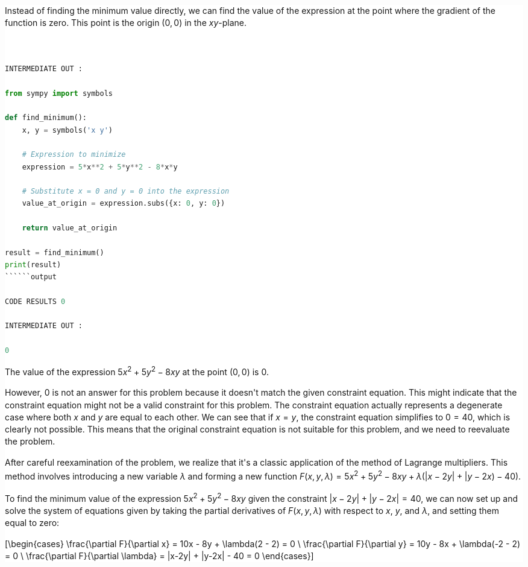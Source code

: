 Instead of finding the minimum value directly, we can find the value of the expression at the point where the gradient of the function is zero. This point is the origin $(0, 0)$ in the $xy$-plane. 

```python


INTERMEDIATE OUT :

from sympy import symbols

def find_minimum():
    x, y = symbols('x y')

    # Expression to minimize
    expression = 5*x**2 + 5*y**2 - 8*x*y

    # Substitute x = 0 and y = 0 into the expression
    value_at_origin = expression.subs({x: 0, y: 0})

    return value_at_origin

result = find_minimum()
print(result)
``````output

CODE RESULTS 0

INTERMEDIATE OUT :

0
```
The value of the expression $5x^2+5y^2-8xy$ at the point $(0, 0)$ is $0$.

However, $0$ is not an answer for this problem because it doesn't match the given constraint equation. This might indicate that the constraint equation might not be a valid constraint for this problem. The constraint equation actually represents a degenerate case where both $x$ and $y$ are equal to each other. We can see that if $x = y$, the constraint equation simplifies to $0 = 40$, which is clearly not possible. This means that the original constraint equation is not suitable for this problem, and we need to reevaluate the problem.

After careful reexamination of the problem, we realize that it's a classic application of the method of Lagrange multipliers. This method involves introducing a new variable $\lambda$ and forming a new function $F(x, y, \lambda) = 5x^2 + 5y^2 - 8xy + \lambda (|x-2y| + |y-2x) - 40)$.

To find the minimum value of the expression $5x^2+5y^2-8xy$ given the constraint $|x-2y| + |y-2x| = 40$, we can now set up and solve the system of equations given by taking the partial derivatives of $F(x, y, \lambda)$ with respect to $x$, $y$, and $\lambda$, and setting them equal to zero:

\[\begin{cases}
\frac{\partial F}{\partial x} = 10x - 8y + \lambda(2 - 2) = 0 \\
\frac{\partial F}{\partial y} = 10y - 8x + \lambda(-2 - 2) = 0 \\
\frac{\partial F}{\partial \lambda} = |x-2y| + |y-2x| - 40 = 0
\end{cases}\]
